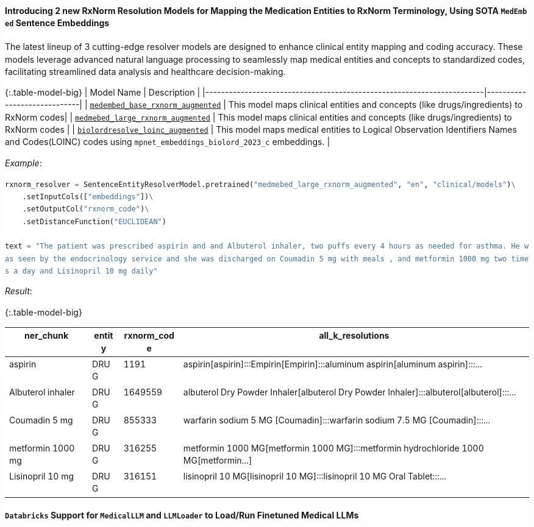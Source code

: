 

</div><div class="h3-box" markdown="1">

#### Introducing 2 new RxNorm Resolution Models for Mapping the Medication Entities to RxNorm Terminology, Using SOTA `MedEmbed` Sentence Embeddings

The latest lineup of 3 cutting-edge resolver models are designed to enhance clinical entity mapping and coding accuracy. These models leverage advanced natural language processing to seamlessly map medical entities and concepts to standardized codes, facilitating streamlined data analysis and healthcare decision-making.

{:.table-model-big}
| Model Name                                                            |      Description            |
|-----------------------------------------------------------------------|-----------------------------|
| [`medembed_base_rxnorm_augmented`](https://nlp.johnsnowlabs.com/2024/11/19/medembed_base_rxnorm_augmented_en.html) | This model maps clinical entities and concepts (like drugs/ingredients) to RxNorm codes|
| [`medmebed_large_rxnorm_augmented`](https://nlp.johnsnowlabs.com/2024/11/19/medmebed_large_rxnorm_augmented_en.html) | This model maps clinical entities and concepts (like drugs/ingredients) to RxNorm codes |
| [`biolordresolve_loinc_augmented`](https://nlp.johnsnowlabs.com/2024/10/08/biolordresolve_loinc_augmented_en.html) | This model maps medical entities to Logical Observation Identifiers Names and Codes(LOINC) codes using `mpnet_embeddings_biolord_2023_c` embeddings. |


*Example*:

```python
rxnorm_resolver = SentenceEntityResolverModel.pretrained("medmebed_large_rxnorm_augmented", "en", "clinical/models")\
    .setInputCols(["embeddings"])\
    .setOutputCol("rxnorm_code")\
    .setDistanceFunction("EUCLIDEAN")

text = "The patient was prescribed aspirin and and Albuterol inhaler, two puffs every 4 hours as needed for asthma. He was seen by the endocrinology service and she was discharged on Coumadin 5 mg with meals , and metformin 1000 mg two times a day and Lisinopril 10 mg daily"
```

*Result*:

{:.table-model-big}

| ner_chunk         | entity | rxnorm_code | all_k_resolutions                                                                         |
|-------------------|--------|-------------|-------------------------------------------------------------------------------------------|
| aspirin           | DRUG   | 1191        | aspirin[aspirin]:::Empirin[Empirin]:::aluminum aspirin[aluminum aspirin]:::...            |
| Albuterol inhaler | DRUG   | 1649559     | albuterol Dry Powder Inhaler[albuterol Dry Powder Inhaler]:::albuterol[albuterol]:::...   |
| Coumadin 5 mg     | DRUG   | 855333      | warfarin sodium 5 MG [Coumadin]:::warfarin sodium 7.5 MG [Coumadin]:::...                 |
| metformin 1000 mg | DRUG   | 316255      | metformin 1000 MG[metformin 1000 MG]:::metformin hydrochloride 1000 MG[metformin...]      |
| Lisinopril 10 mg  | DRUG   | 316151      | lisinopril 10 MG[lisinopril 10 MG]:::lisinopril 10 MG Oral Tablet:::...                   |


</div><div class="h3-box" markdown="1">

#### `Databricks` Support for `MedicalLLM` and `LLMLoader` to Load/Run Finetuned Medical LLMs 
